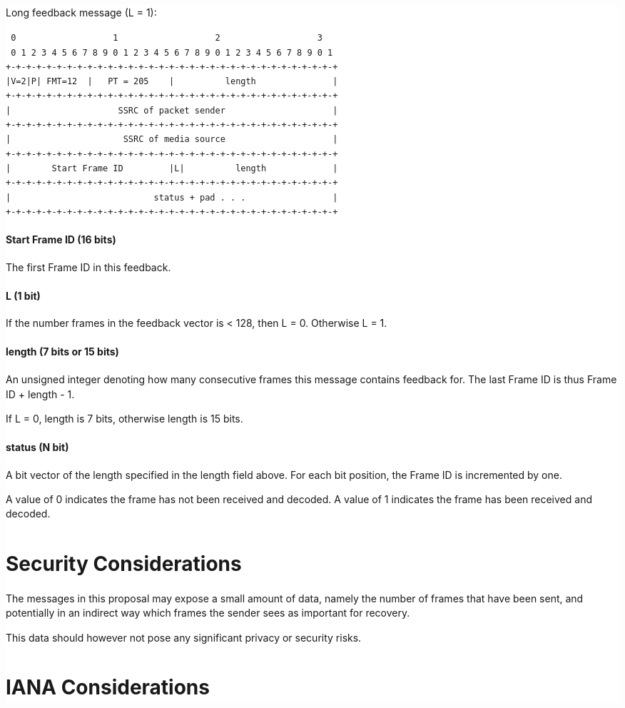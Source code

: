 
Long feedback message (L = 1):

     0                   1                   2                   3
     0 1 2 3 4 5 6 7 8 9 0 1 2 3 4 5 6 7 8 9 0 1 2 3 4 5 6 7 8 9 0 1
    +-+-+-+-+-+-+-+-+-+-+-+-+-+-+-+-+-+-+-+-+-+-+-+-+-+-+-+-+-+-+-+-+
    |V=2|P| FMT=12  |   PT = 205    |          length               |
    +-+-+-+-+-+-+-+-+-+-+-+-+-+-+-+-+-+-+-+-+-+-+-+-+-+-+-+-+-+-+-+-+
    |                     SSRC of packet sender                     |
    +-+-+-+-+-+-+-+-+-+-+-+-+-+-+-+-+-+-+-+-+-+-+-+-+-+-+-+-+-+-+-+-+
    |                      SSRC of media source                     |
    +-+-+-+-+-+-+-+-+-+-+-+-+-+-+-+-+-+-+-+-+-+-+-+-+-+-+-+-+-+-+-+-+
    |        Start Frame ID         |L|          length             |
    +-+-+-+-+-+-+-+-+-+-+-+-+-+-+-+-+-+-+-+-+-+-+-+-+-+-+-+-+-+-+-+-+
    |                            status + pad . . .                 |
    +-+-+-+-+-+-+-+-+-+-+-+-+-+-+-+-+-+-+-+-+-+-+-+-+-+-+-+-+-+-+-+-+

#### Start Frame ID (16 bits)

The first Frame ID in this feedback.

#### L (1 bit)

If the number frames in the feedback vector is < 128, then L = 0.
Otherwise L = 1.

#### length (7 bits or 15 bits)

An unsigned integer denoting how many consecutive frames this message contains feedback for. The last Frame ID is thus Frame ID + length - 1.

If L = 0, length is 7 bits, otherwise length is 15 bits.

#### status (N bit)

A bit vector of the length specified in the length field above. For each bit position, the Frame ID is incremented by one.

A value of 0 indicates the frame has not been received and decoded.
A value of 1 indicates the frame has been received and decoded.

# Security Considerations

The messages in this proposal may expose a small amount of data, namely the number of frames that have been sent, and potentially in an indirect way which frames the sender sees as important for recovery.

This data should however not pose any significant privacy or security risks.

# IANA Considerations

